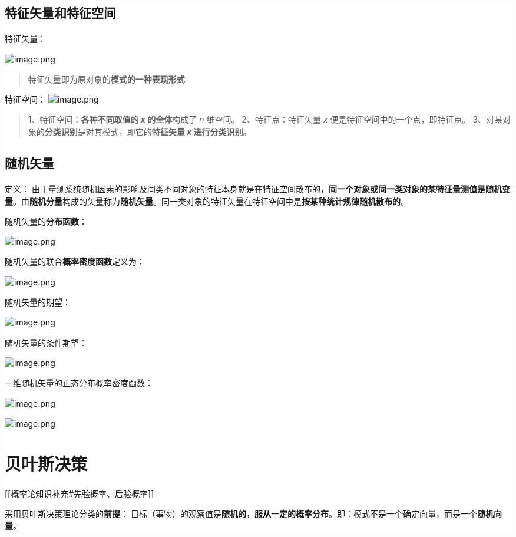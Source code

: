 
## 特征矢量和特征空间

特征矢量：

![image.png](https://zbn-picture-1319009493.cos.ap-guangzhou.myqcloud.com/public-pic/202308311323780.png)

> 特征矢量即为原对象的**模式的一种表现形式**


特征空间：
![image.png](https://zbn-picture-1319009493.cos.ap-guangzhou.myqcloud.com/public-pic/202308311328228.png)

> 1、特征空间：**各种不同取值的 $x$ 的全体**构成了 $n$ 维空间。
> 2、特征点：特征矢量 $x$ 便是特征空间中的一个点，即特征点。
> 3、对某对象的**分类识别**是对其模式，即它的**特征矢量 $x$ 进行分类识别**。


## 随机矢量

定义：
由于量测系统随机因素的影响及同类不同对象的特征本身就是在特征空间散布的，**同一个对象或同一类对象的某特征量测值是随机变量**。由**随机分量**构成的矢量称为**随机矢量**。同一类对象的特征矢量在特征空间中是**按某种统计规律随机散布的**。

随机矢量的**分布函数**：

![image.png](https://zbn-picture-1319009493.cos.ap-guangzhou.myqcloud.com/public-pic/202309011701538.png)

随机矢量的联合**概率密度函数**定义为：

![image.png](https://zbn-picture-1319009493.cos.ap-guangzhou.myqcloud.com/public-pic/202309011703327.png)

随机矢量的期望：

![image.png](https://zbn-picture-1319009493.cos.ap-guangzhou.myqcloud.com/public-pic/202309011704631.png)

随机矢量的条件期望：

![image.png](https://zbn-picture-1319009493.cos.ap-guangzhou.myqcloud.com/public-pic/202309011706520.png)


一维随机矢量的正态分布概率密度函数：

![image.png](https://zbn-picture-1319009493.cos.ap-guangzhou.myqcloud.com/public-pic/202309011710856.png)

![image.png](https://zbn-picture-1319009493.cos.ap-guangzhou.myqcloud.com/public-pic/202309011711858.png)



# 贝叶斯决策

[[概率论知识补充#先验概率、后验概率]]

采用贝叶斯决策理论分类的**前提**：
目标（事物）的观察值是**随机的**，**服从一定的概率分布**。即：模式不是一个确定向量，而是一个**随机向量**。
